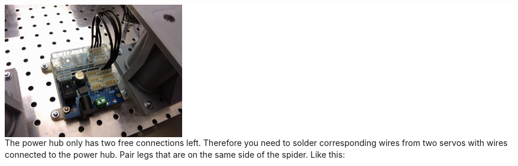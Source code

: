 <div><img src="images/assembly/27.JPG" width="300" style="display:block;"/></div>
The power hub only has two free connections left. Therefore you need to solder corresponding wires from two servos with wires connected to the power hub. Pair legs that are on the same side of the spider. Like this: